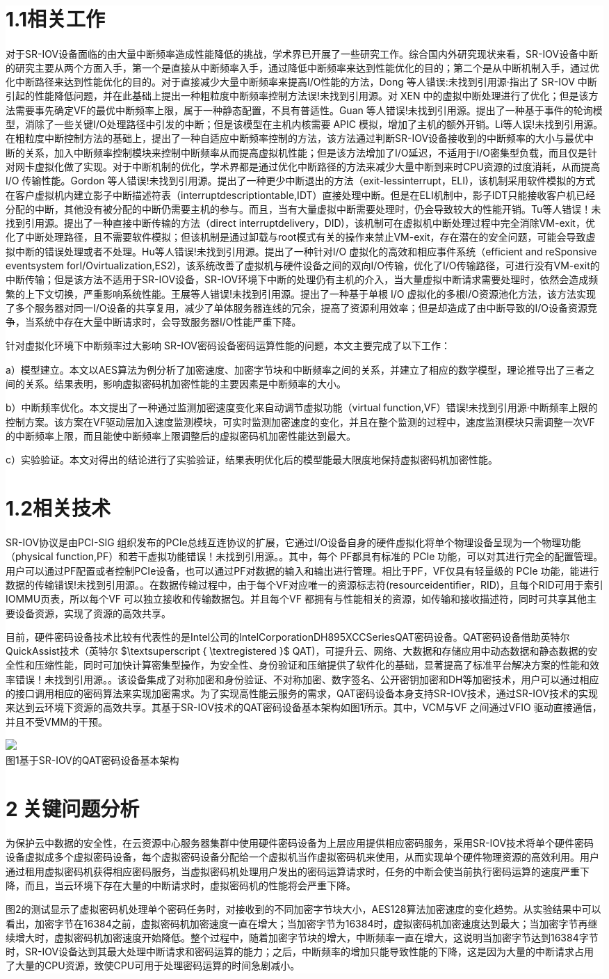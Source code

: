 # 1.1相关工作

对于SR-IOV设备面临的由大量中断频率造成性能降低的挑战，学术界已开展了一些研究工作。综合国内外研究现状来看，SR-IOV设备中断的研究主要从两个方面入手，第一个是直接从中断频率入手，通过降低中断频率来达到性能优化的目的；第二个是从中断机制入手，通过优化中断路径来达到性能优化的目的。对于直接减少大量中断频率来提高I/O性能的方法，Dong 等人错误:未找到引用源·指出了 SR-IOV 中断引起的性能降低问题，并在此基础上提出一种粗粒度中断频率控制方法误!未找到引用源。对 XEN 中的虚拟中断处理进行了优化；但是该方法需要事先确定VF的最优中断频率上限，属于一种静态配置，不具有普适性。Guan 等人错误!未找到引用源。提出了一种基于事件的轮询模型，消除了一些关键I/O处理路径中引发的中断；但是该模型在主机内核需要 APIC 模拟，增加了主机的额外开销。Li等人误!未找到引用源。在粗粒度中断控制方法的基础上，提出了一种自适应中断频率控制的方法，该方法通过判断SR-IOV设备接收到的中断频率的大小与最优中断的关系，加入中断频率控制模块来控制中断频率从而提高虚拟机性能；但是该方法增加了I/O延迟，不适用于I/O密集型负载，而且仅是针对网卡虚拟化做了实现。对于中断机制的优化，学术界都是通过优化中断路径的方法来减少大量中断到来时CPU资源的过度消耗，从而提高I/O 传输性能。Gordon 等人错误!未找到引用源。提出了一种更少中断退出的方法（exit-lessinterrupt，ELI)，该机制采用软件模拟的方式在客户虚拟机内建立影子中断描述符表（interruptdescriptiontable,IDT）直接处理中断。但是在ELI机制中，影子IDT只能接收客户机已经分配的中断，其他没有被分配的中断仍需要主机的参与。而且，当有大量虚拟中断需要处理时，仍会导致较大的性能开销。Tu等人错误！未找到引用源。提出了一种直接中断传输的方法（direct interruptdelivery，DID)，该机制可在虚拟机中断处理过程中完全消除VM-exit，优化了中断处理路径，且不需要软件模拟；但该机制是通过卸载与root模式有关的操作来禁止VM-exit，存在潜在的安全问题，可能会导致虚拟中断的错误处理或者不处理。Hu等人错误!未找到引用源。提出了一种针对I/O 虚拟化的高效和相应事件系统（efficient and reSponsive eventsystem forI/Ovirtualization,ES2)，该系统改善了虚拟机与硬件设备之间的双向I/O传输，优化了I/O传输路径，可进行没有VM-exit的中断传输；但是该方法不适用于SR-IOV设备，SR-IOV环境下中断的处理仍有主机的介入，当大量虚拟中断请求需要处理时，依然会造成频繁的上下文切换，严重影响系统性能。王展等人错误!未找到引用源。提出了一种基于单根 I/O 虚拟化的多根I/O资源池化方法，该方法实现了多个服务器对同一I/O设备的共享复用，减少了单体服务器连线的冗余，提高了资源利用效率；但是却造成了由中断导致的I/O设备资源竞争，当系统中存在大量中断请求时，会导致服务器I/O性能严重下降。

针对虚拟化环境下中断频率过大影响 SR-IOV密码设备密码运算性能的问题，本文主要完成了以下工作：

a）模型建立。本文以AES算法为例分析了加密速度、加密字节块和中断频率之间的关系，并建立了相应的数学模型，理论推导出了三者之间的关系。结果表明，影响虚拟密码机加密性能的主要因素是中断频率的大小。

b）中断频率优化。本文提出了一种通过监测加密速度变化来自动调节虚拟功能（virtual function,VF）错误!未找到引用源·中断频率上限的控制方案。该方案在VF驱动层加入速度监测模块，可实时监测加密速度的变化，并且在整个监测的过程中，速度监测模块只需调整一次VF的中断频率上限，而且能使中断频率上限调整后的虚拟密码机加密性能达到最大。

c）实验验证。本文对得出的结论进行了实验验证，结果表明优化后的模型能最大限度地保持虚拟密码机加密性能。

# 1.2相关技术

SR-IOV协议是由PCI-SIG 组织发布的PCIe总线互连协议的扩展，它通过I/O设备自身的硬件虚拟化将单个物理设备呈现为一个物理功能（physical function,PF）和若干虚拟功能错误！未找到引用源。。其中，每个 PF都具有标准的 PCIe 功能，可以对其进行完全的配置管理。用户可以通过PF配置或者控制PCIe设备，也可以通过PF对数据的输入和输出进行管理。相比于PF，VF仅具有轻量级的 PCIe 功能，能进行数据的传输错误!未找到引用源。。在数据传输过程中，由于每个VF对应唯一的资源标志符(resourceidentifier，RID)，且每个RID可用于索引IOMMU页表，所以每个VF 可以独立接收和传输数据包。并且每个VF 都拥有与性能相关的资源，如传输和接收描述符，同时可共享其他主要设备资源，实现了资源的高效共享。

目前，硬件密码设备技术比较有代表性的是Intel公司的IntelCorporationDH895XCCSeriesQAT密码设备。QAT密码设备借助英特尔QuickAssist技术（英特尔 $\textsuperscript { \textregistered }$ QAT)，可提升云、网络、大数据和存储应用中动态数据和静态数据的安全性和压缩性能，同时可加快计算密集型操作，为安全性、身份验证和压缩提供了软件化的基础，显著提高了标准平台解决方案的性能和效率错误！未找到引用源。。该设备集成了对称加密和身份验证、不对称加密、数字签名、公开密钥加密和DH等加密技术，用户可以通过相应的接口调用相应的密码算法来实现加密需求。为了实现高性能云服务的需求，QAT密码设备本身支持SR-IOV技术，通过SR-IOV技术的实现来达到云环境下资源的高效共享。其基于SR-IOV技术的QAT密码设备基本架构如图1所示。其中，VCM与VF 之间通过VFIO 驱动直接通信，并且不受VMM的干预。

![](images/642dfe1a913a7fbac6d08738cceec57bd646dc88e69b86c52dc34085a082b063.jpg)  
图1基于SR-IOV的QAT密码设备基本架构

# 2 关键问题分析

为保护云中数据的安全性，在云资源中心服务器集群中使用硬件密码设备为上层应用提供相应密码服务，采用SR-IOV技术将单个硬件密码设备虚拟成多个虚拟密码设备，每个虚拟密码设备分配给一个虚拟机当作虚拟密码机来使用，从而实现单个硬件物理资源的高效利用。用户通过租用虚拟密码机获得相应密码服务，当虚拟密码机处理用户发出的密码运算请求时，任务的中断会使当前执行密码运算的速度严重下降，而且，当云环境下存在大量的中断请求时，虚拟密码机的性能将会严重下降。

图2的测试显示了虚拟密码机处理单个密码任务时，对接收到的不同加密字节块大小，AES128算法加密速度的变化趋势。从实验结果中可以看出，加密字节在16384之前，虚拟密码机加密速度一直在增大；当加密字节为16384时，虚拟密码机加密速度达到最大；当加密字节再继续增大时，虚拟密码机加密速度开始降低。整个过程中，随着加密字节块的增大，中断频率一直在增大，这说明当加密字节达到16384字节时，SR-IOV设备达到其最大处理中断请求和密码运算的能力；之后，中断频率的增加只能导致性能的下降，这是因为大量的中断请求占用了大量的CPU资源，致使CPU可用于处理密码运算的时间急剧减小。
